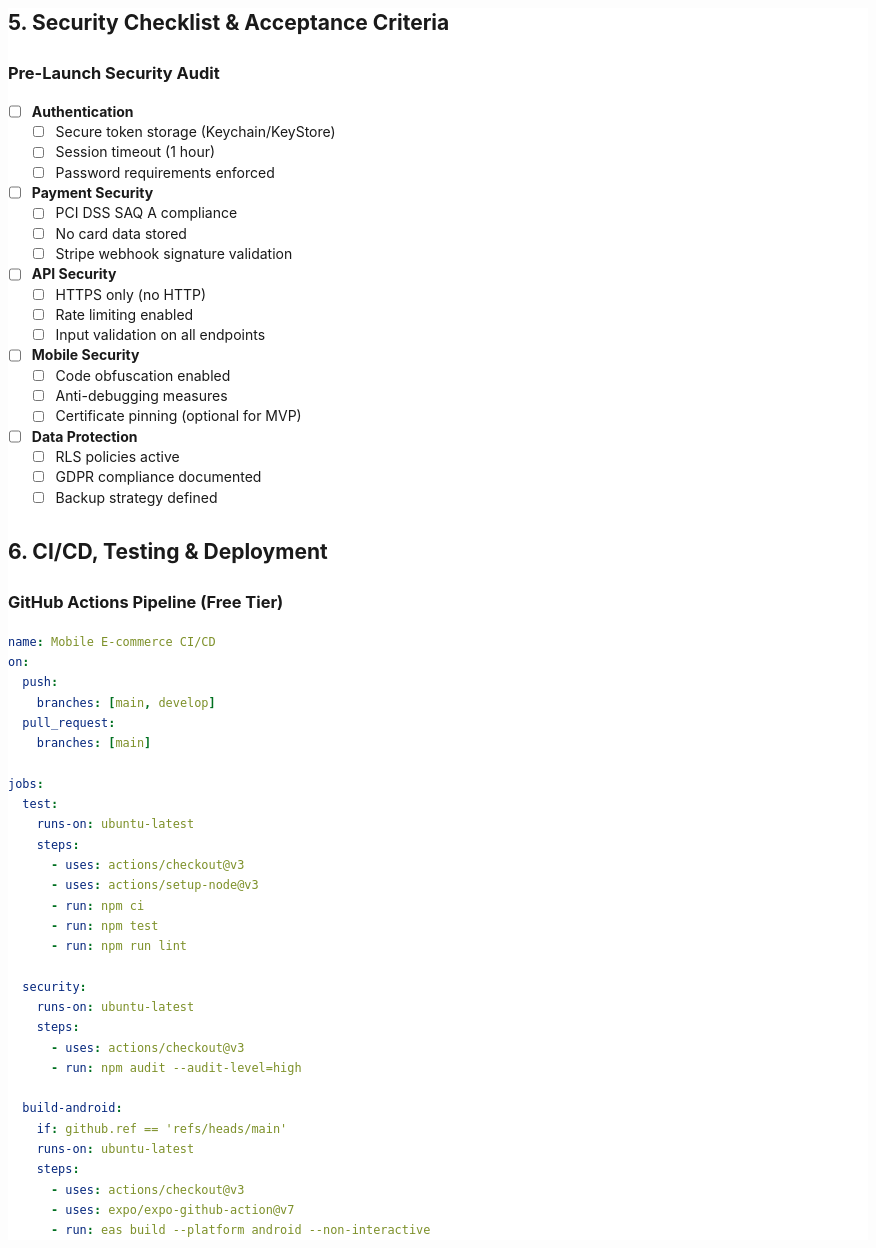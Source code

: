 ## 5. Security Checklist & Acceptance Criteria

### Pre-Launch Security Audit

- [ ] **Authentication**
  - [ ] Secure token storage (Keychain/KeyStore)
  - [ ] Session timeout (1 hour)
  - [ ] Password requirements enforced
  
- [ ] **Payment Security**
  - [ ] PCI DSS SAQ A compliance
  - [ ] No card data stored
  - [ ] Stripe webhook signature validation
  
- [ ] **API Security**
  - [ ] HTTPS only (no HTTP)
  - [ ] Rate limiting enabled
  - [ ] Input validation on all endpoints
  
- [ ] **Mobile Security**
  - [ ] Code obfuscation enabled
  - [ ] Anti-debugging measures
  - [ ] Certificate pinning (optional for MVP)
  
- [ ] **Data Protection**
  - [ ] RLS policies active
  - [ ] GDPR compliance documented
  - [ ] Backup strategy defined

## 6. CI/CD, Testing & Deployment

### GitHub Actions Pipeline (Free Tier)

```yaml
name: Mobile E-commerce CI/CD
on:
  push:
    branches: [main, develop]
  pull_request:
    branches: [main]

jobs:
  test:
    runs-on: ubuntu-latest
    steps:
      - uses: actions/checkout@v3
      - uses: actions/setup-node@v3
      - run: npm ci
      - run: npm test
      - run: npm run lint
      
  security:
    runs-on: ubuntu-latest
    steps:
      - uses: actions/checkout@v3
      - run: npm audit --audit-level=high
      
  build-android:
    if: github.ref == 'refs/heads/main'
    runs-on: ubuntu-latest
    steps:
      - uses: actions/checkout@v3
      - uses: expo/expo-github-action@v7
      - run: eas build --platform android --non-interactive
```